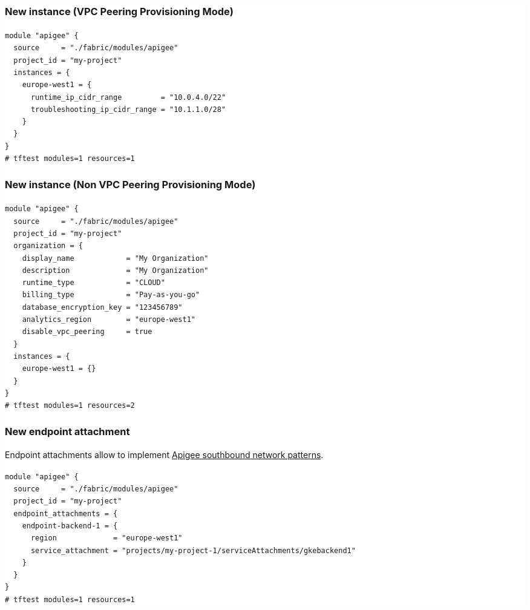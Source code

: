 ### New instance (VPC Peering Provisioning Mode)

```hcl
module "apigee" {
  source     = "./fabric/modules/apigee"
  project_id = "my-project"
  instances = {
    europe-west1 = {
      runtime_ip_cidr_range         = "10.0.4.0/22"
      troubleshooting_ip_cidr_range = "10.1.1.0/28"
    }
  }
}
# tftest modules=1 resources=1
```

### New instance (Non VPC Peering Provisioning Mode)

```hcl
module "apigee" {
  source     = "./fabric/modules/apigee"
  project_id = "my-project"
  organization = {
    display_name            = "My Organization"
    description             = "My Organization"
    runtime_type            = "CLOUD"
    billing_type            = "Pay-as-you-go"
    database_encryption_key = "123456789"
    analytics_region        = "europe-west1"
    disable_vpc_peering     = true
  }
  instances = {
    europe-west1 = {}
  }
}
# tftest modules=1 resources=2
```

### New endpoint attachment

Endpoint attachments allow to implement [Apigee southbound network patterns](https://cloud.google.com/apigee/docs/api-platform/architecture/southbound-networking-patterns-endpoints#create-the-psc-attachments).

```hcl
module "apigee" {
  source     = "./fabric/modules/apigee"
  project_id = "my-project"
  endpoint_attachments = {
    endpoint-backend-1 = {
      region             = "europe-west1"
      service_attachment = "projects/my-project-1/serviceAttachments/gkebackend1"
    }
  }
}
# tftest modules=1 resources=1
```
